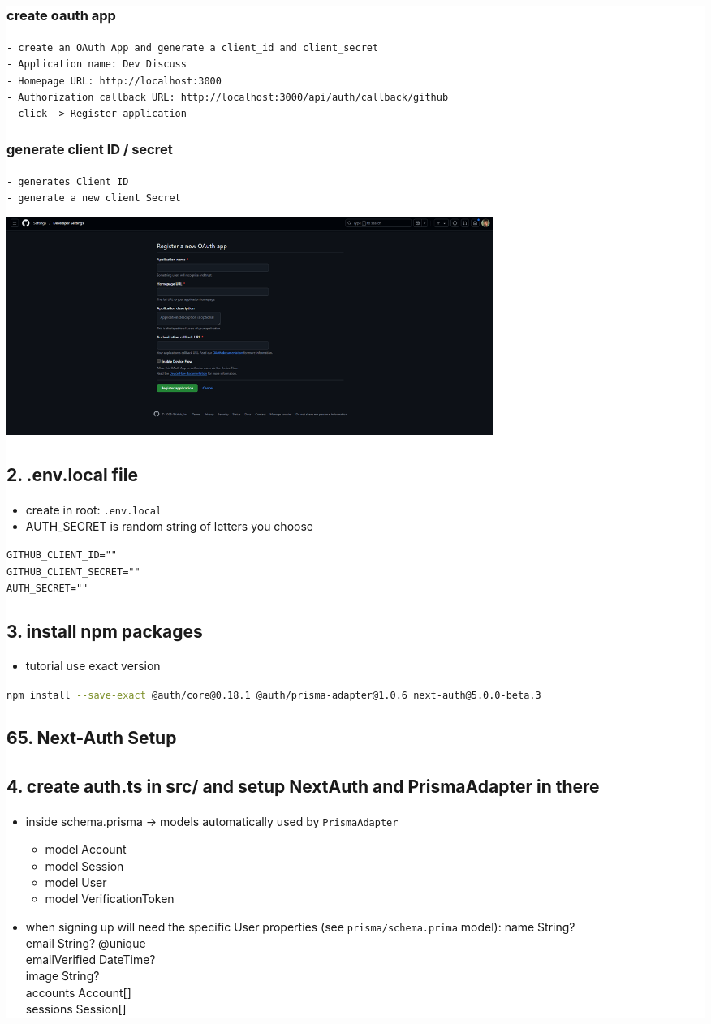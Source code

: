 ### create oauth app
    - create an OAuth App and generate a client_id and client_secret
    - Application name: Dev Discuss
    - Homepage URL: http://localhost:3000
    - Authorization callback URL: http://localhost:3000/api/auth/callback/github 
    - click -> Register application

### generate client ID / secret
    - generates Client ID
    - generate a new client Secret

<img
src='exercise_files/64-github-oauth.png'
alt='64-github-oauth.png'
width=600
/>

## 2. .env.local file
- create in root: `.env.local`
- AUTH_SECRET is random string of letters you choose

```
GITHUB_CLIENT_ID=""
GITHUB_CLIENT_SECRET=""
AUTH_SECRET=""

```

## 3. install npm packages
- tutorial use exact version

```sh
npm install --save-exact @auth/core@0.18.1 @auth/prisma-adapter@1.0.6 next-auth@5.0.0-beta.3
```

## 65. Next-Auth Setup
## 4. create auth.ts in src/ and setup NextAuth and PrismaAdapter in there

- inside schema.prisma -> models automatically used by `PrismaAdapter`
    - model Account  
    - model Session  
    - model User 
    - model VerificationToken  

- when signing up will need the specific User properties (see `prisma/schema.prima` model):
    name          String?  
    email         String?   @unique  
    emailVerified DateTime?  
    image         String?  
    accounts      Account[]  
    sessions      Session[]  
